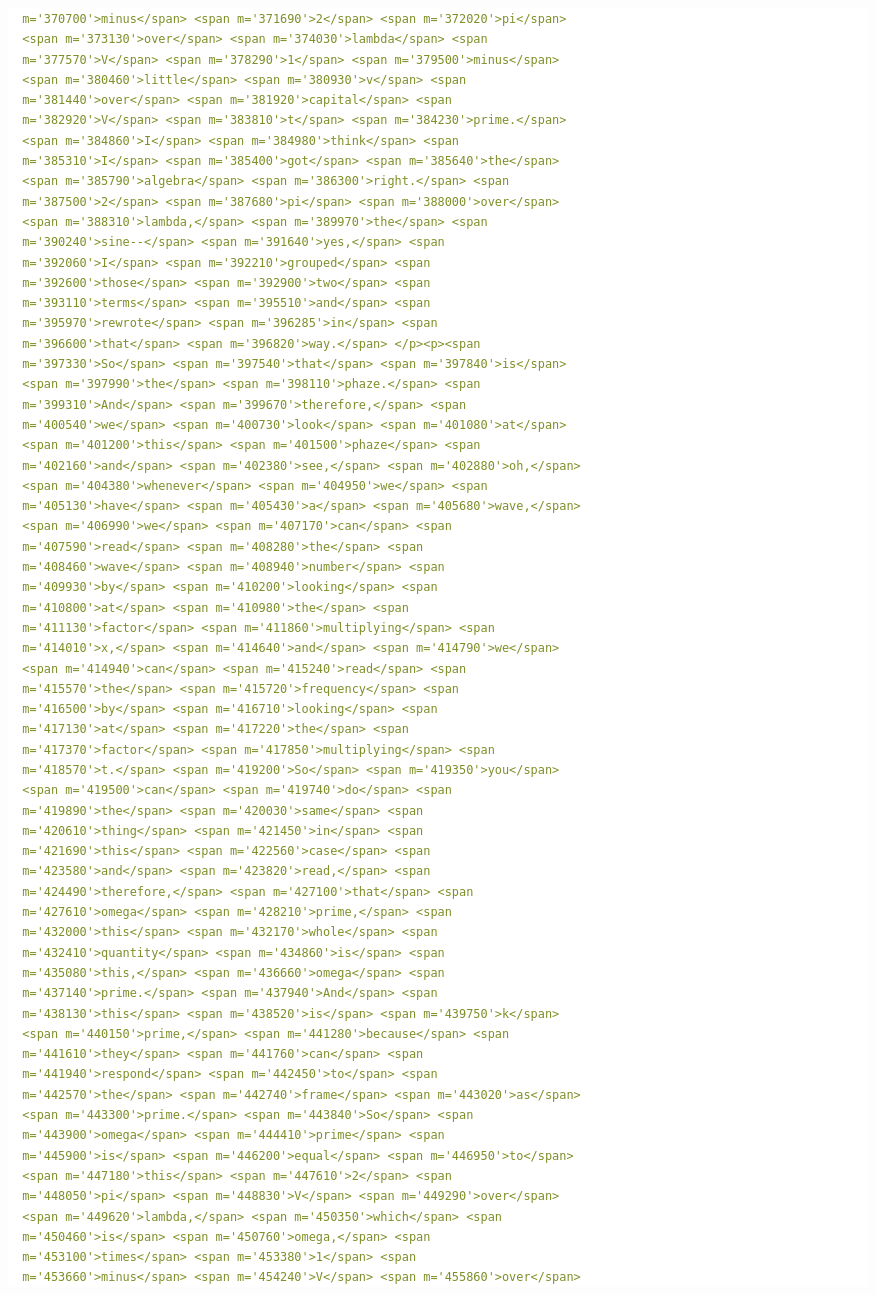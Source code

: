 ```yaml
  m='370700'>minus</span> <span m='371690'>2</span> <span m='372020'>pi</span>
  <span m='373130'>over</span> <span m='374030'>lambda</span> <span
  m='377570'>V</span> <span m='378290'>1</span> <span m='379500'>minus</span>
  <span m='380460'>little</span> <span m='380930'>v</span> <span
  m='381440'>over</span> <span m='381920'>capital</span> <span
  m='382920'>V</span> <span m='383810'>t</span> <span m='384230'>prime.</span>
  <span m='384860'>I</span> <span m='384980'>think</span> <span
  m='385310'>I</span> <span m='385400'>got</span> <span m='385640'>the</span>
  <span m='385790'>algebra</span> <span m='386300'>right.</span> <span
  m='387500'>2</span> <span m='387680'>pi</span> <span m='388000'>over</span>
  <span m='388310'>lambda,</span> <span m='389970'>the</span> <span
  m='390240'>sine--</span> <span m='391640'>yes,</span> <span
  m='392060'>I</span> <span m='392210'>grouped</span> <span
  m='392600'>those</span> <span m='392900'>two</span> <span
  m='393110'>terms</span> <span m='395510'>and</span> <span
  m='395970'>rewrote</span> <span m='396285'>in</span> <span
  m='396600'>that</span> <span m='396820'>way.</span> </p><p><span
  m='397330'>So</span> <span m='397540'>that</span> <span m='397840'>is</span>
  <span m='397990'>the</span> <span m='398110'>phaze.</span> <span
  m='399310'>And</span> <span m='399670'>therefore,</span> <span
  m='400540'>we</span> <span m='400730'>look</span> <span m='401080'>at</span>
  <span m='401200'>this</span> <span m='401500'>phaze</span> <span
  m='402160'>and</span> <span m='402380'>see,</span> <span m='402880'>oh,</span>
  <span m='404380'>whenever</span> <span m='404950'>we</span> <span
  m='405130'>have</span> <span m='405430'>a</span> <span m='405680'>wave,</span>
  <span m='406990'>we</span> <span m='407170'>can</span> <span
  m='407590'>read</span> <span m='408280'>the</span> <span
  m='408460'>wave</span> <span m='408940'>number</span> <span
  m='409930'>by</span> <span m='410200'>looking</span> <span
  m='410800'>at</span> <span m='410980'>the</span> <span
  m='411130'>factor</span> <span m='411860'>multiplying</span> <span
  m='414010'>x,</span> <span m='414640'>and</span> <span m='414790'>we</span>
  <span m='414940'>can</span> <span m='415240'>read</span> <span
  m='415570'>the</span> <span m='415720'>frequency</span> <span
  m='416500'>by</span> <span m='416710'>looking</span> <span
  m='417130'>at</span> <span m='417220'>the</span> <span
  m='417370'>factor</span> <span m='417850'>multiplying</span> <span
  m='418570'>t.</span> <span m='419200'>So</span> <span m='419350'>you</span>
  <span m='419500'>can</span> <span m='419740'>do</span> <span
  m='419890'>the</span> <span m='420030'>same</span> <span
  m='420610'>thing</span> <span m='421450'>in</span> <span
  m='421690'>this</span> <span m='422560'>case</span> <span
  m='423580'>and</span> <span m='423820'>read,</span> <span
  m='424490'>therefore,</span> <span m='427100'>that</span> <span
  m='427610'>omega</span> <span m='428210'>prime,</span> <span
  m='432000'>this</span> <span m='432170'>whole</span> <span
  m='432410'>quantity</span> <span m='434860'>is</span> <span
  m='435080'>this,</span> <span m='436660'>omega</span> <span
  m='437140'>prime.</span> <span m='437940'>And</span> <span
  m='438130'>this</span> <span m='438520'>is</span> <span m='439750'>k</span>
  <span m='440150'>prime,</span> <span m='441280'>because</span> <span
  m='441610'>they</span> <span m='441760'>can</span> <span
  m='441940'>respond</span> <span m='442450'>to</span> <span
  m='442570'>the</span> <span m='442740'>frame</span> <span m='443020'>as</span>
  <span m='443300'>prime.</span> <span m='443840'>So</span> <span
  m='443900'>omega</span> <span m='444410'>prime</span> <span
  m='445900'>is</span> <span m='446200'>equal</span> <span m='446950'>to</span>
  <span m='447180'>this</span> <span m='447610'>2</span> <span
  m='448050'>pi</span> <span m='448830'>V</span> <span m='449290'>over</span>
  <span m='449620'>lambda,</span> <span m='450350'>which</span> <span
  m='450460'>is</span> <span m='450760'>omega,</span> <span
  m='453100'>times</span> <span m='453380'>1</span> <span
  m='453660'>minus</span> <span m='454240'>V</span> <span m='455860'>over</span>
```
